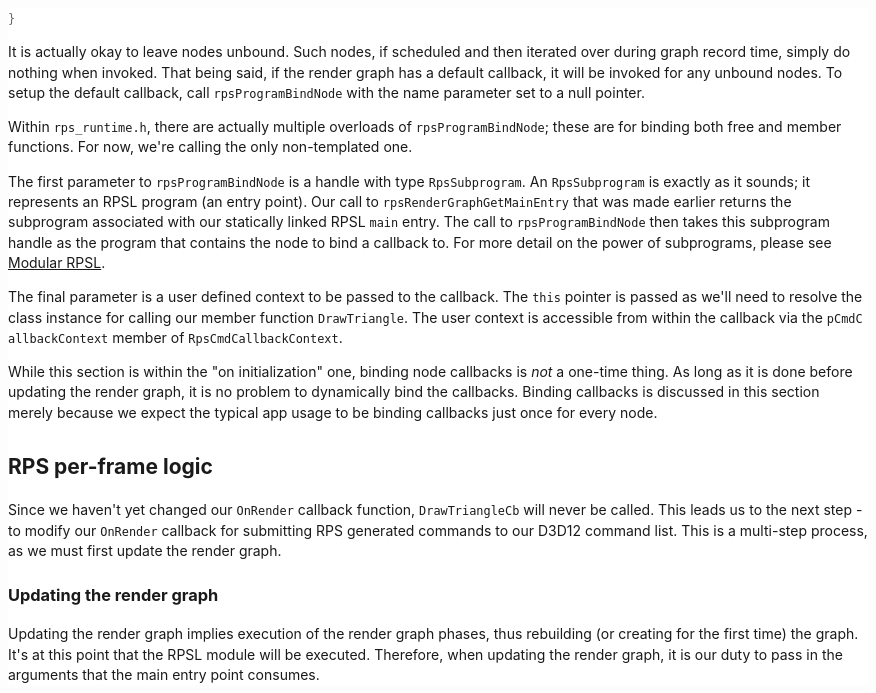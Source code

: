 ```C++
}
```

It is actually okay to leave nodes unbound. Such nodes, if scheduled and then iterated over during graph record time,
simply do nothing when invoked. That being said, if the render graph has a default callback, it will be invoked for any
unbound nodes. To setup the default callback, call `rpsProgramBindNode` with the name parameter set to a null pointer.

Within `rps_runtime.h`, there are actually multiple overloads of `rpsProgramBindNode`; these are for binding both free
and member functions. For now, we're calling the only non-templated one.

The first parameter to `rpsProgramBindNode` is a handle with type `RpsSubprogram`. An `RpsSubprogram` is exactly as it
sounds; it represents an RPSL program (an entry point). Our call to `rpsRenderGraphGetMainEntry` that was made earlier
returns the subprogram associated with our statically linked RPSL `main` entry. The call to `rpsProgramBindNode` then
takes this subprogram handle as the program that contains the node to bind a callback to. For more detail on the power
of subprograms, please see [Modular RPSL](/docs/tutorial/rps_tutorial_p2.md#modular-rpsl).

The final parameter is a user defined context to be passed to the callback. The `this` pointer is passed as we'll need
to resolve the class instance for calling our member function `DrawTriangle`. The user context is accessible from within
the callback via the `pCmdCallbackContext` member of `RpsCmdCallbackContext`.

While this section is within the "on initialization" one, binding node callbacks is _not_ a one-time thing. As long as
it is done before updating the render graph, it is no problem to dynamically bind the callbacks. Binding callbacks is
discussed in this section merely because we expect the typical app usage to be binding callbacks just once for every
node.

## RPS per-frame logic

Since we haven't yet changed our `OnRender` callback function, `DrawTriangleCb` will never be called. This leads us to
the next step - to modify our `OnRender` callback for submitting RPS generated commands to our D3D12 command list. This
is a multi-step process, as we must first update the render graph.

### Updating the render graph

Updating the render graph implies execution of the render graph phases, thus rebuilding (or creating for the first time)
the graph. It's at this point that the RPSL module will be executed. Therefore, when updating the render graph, it is
our duty to pass in the arguments that the main entry point consumes.
